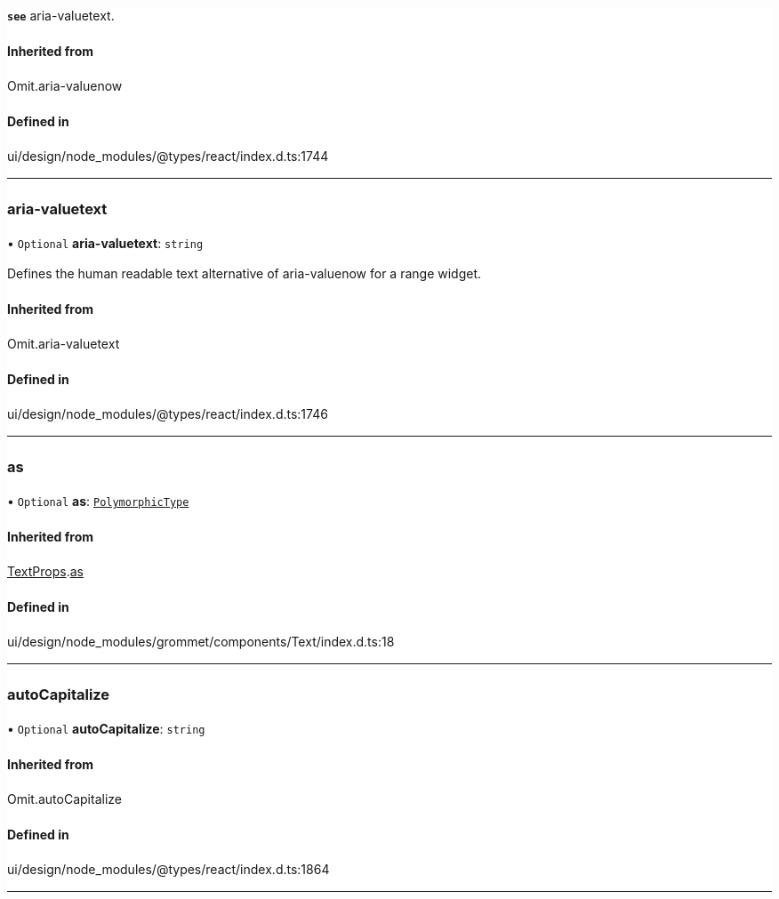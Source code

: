 **`see`** aria-valuetext.

#### Inherited from

Omit.aria-valuenow

#### Defined in

ui/design/node_modules/@types/react/index.d.ts:1744

___

### aria-valuetext

• `Optional` **aria-valuetext**: `string`

Defines the human readable text alternative of aria-valuenow for a range widget.

#### Inherited from

Omit.aria-valuetext

#### Defined in

ui/design/node_modules/@types/react/index.d.ts:1746

___

### as

• `Optional` **as**: [`PolymorphicType`](../modules/akashaproject_design_system._internal_.md#polymorphictype)

#### Inherited from

[TextProps](akashaproject_design_system._internal_.TextProps.md).[as](akashaproject_design_system._internal_.TextProps.md#as)

#### Defined in

ui/design/node_modules/grommet/components/Text/index.d.ts:18

___

### autoCapitalize

• `Optional` **autoCapitalize**: `string`

#### Inherited from

Omit.autoCapitalize

#### Defined in

ui/design/node_modules/@types/react/index.d.ts:1864

___
